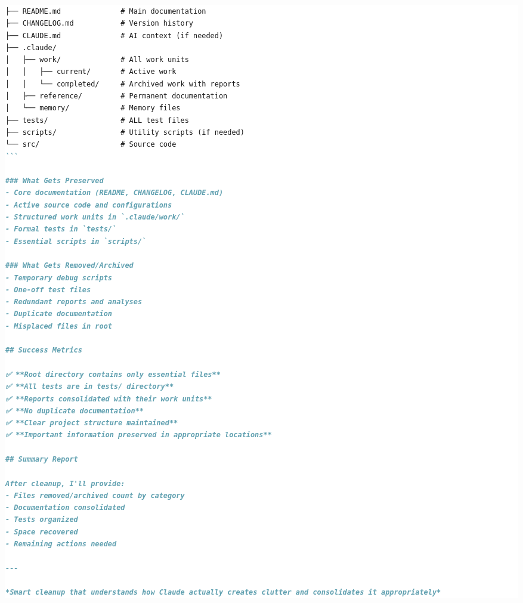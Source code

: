 ````markdown
├── README.md              # Main documentation
├── CHANGELOG.md           # Version history
├── CLAUDE.md              # AI context (if needed)
├── .claude/
│   ├── work/              # All work units
│   │   ├── current/       # Active work
│   │   └── completed/     # Archived work with reports
│   ├── reference/         # Permanent documentation
│   └── memory/            # Memory files
├── tests/                 # ALL test files
├── scripts/               # Utility scripts (if needed)
└── src/                   # Source code
```

### What Gets Preserved
- Core documentation (README, CHANGELOG, CLAUDE.md)
- Active source code and configurations
- Structured work units in `.claude/work/`
- Formal tests in `tests/`
- Essential scripts in `scripts/`

### What Gets Removed/Archived
- Temporary debug scripts
- One-off test files
- Redundant reports and analyses
- Duplicate documentation
- Misplaced files in root

## Success Metrics

✅ **Root directory contains only essential files**
✅ **All tests are in tests/ directory**
✅ **Reports consolidated with their work units**
✅ **No duplicate documentation**
✅ **Clear project structure maintained**
✅ **Important information preserved in appropriate locations**

## Summary Report

After cleanup, I'll provide:
- Files removed/archived count by category
- Documentation consolidated
- Tests organized
- Space recovered
- Remaining actions needed

---

*Smart cleanup that understands how Claude actually creates clutter and consolidates it appropriately*
````
